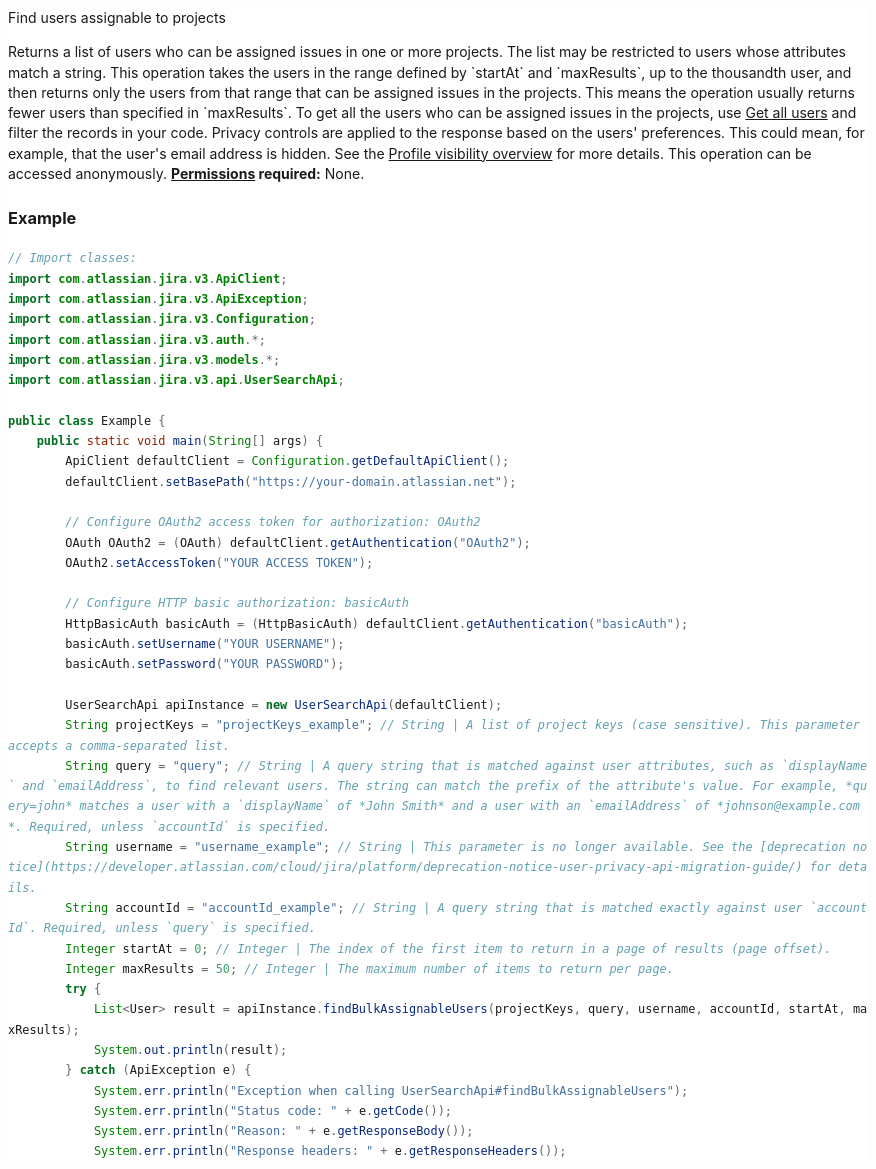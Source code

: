 Find users assignable to projects

Returns a list of users who can be assigned issues in one or more projects. The list may be restricted to users whose attributes match a string.  This operation takes the users in the range defined by &#x60;startAt&#x60; and &#x60;maxResults&#x60;, up to the thousandth user, and then returns only the users from that range that can be assigned issues in the projects. This means the operation usually returns fewer users than specified in &#x60;maxResults&#x60;. To get all the users who can be assigned issues in the projects, use [Get all users](#api-rest-api-3-users-search-get) and filter the records in your code.  Privacy controls are applied to the response based on the users&#39; preferences. This could mean, for example, that the user&#39;s email address is hidden. See the [Profile visibility overview](https://developer.atlassian.com/cloud/jira/platform/profile-visibility/) for more details.  This operation can be accessed anonymously.  **[Permissions](#permissions) required:** None.

### Example

```java
// Import classes:
import com.atlassian.jira.v3.ApiClient;
import com.atlassian.jira.v3.ApiException;
import com.atlassian.jira.v3.Configuration;
import com.atlassian.jira.v3.auth.*;
import com.atlassian.jira.v3.models.*;
import com.atlassian.jira.v3.api.UserSearchApi;

public class Example {
    public static void main(String[] args) {
        ApiClient defaultClient = Configuration.getDefaultApiClient();
        defaultClient.setBasePath("https://your-domain.atlassian.net");
        
        // Configure OAuth2 access token for authorization: OAuth2
        OAuth OAuth2 = (OAuth) defaultClient.getAuthentication("OAuth2");
        OAuth2.setAccessToken("YOUR ACCESS TOKEN");

        // Configure HTTP basic authorization: basicAuth
        HttpBasicAuth basicAuth = (HttpBasicAuth) defaultClient.getAuthentication("basicAuth");
        basicAuth.setUsername("YOUR USERNAME");
        basicAuth.setPassword("YOUR PASSWORD");

        UserSearchApi apiInstance = new UserSearchApi(defaultClient);
        String projectKeys = "projectKeys_example"; // String | A list of project keys (case sensitive). This parameter accepts a comma-separated list.
        String query = "query"; // String | A query string that is matched against user attributes, such as `displayName` and `emailAddress`, to find relevant users. The string can match the prefix of the attribute's value. For example, *query=john* matches a user with a `displayName` of *John Smith* and a user with an `emailAddress` of *johnson@example.com*. Required, unless `accountId` is specified.
        String username = "username_example"; // String | This parameter is no longer available. See the [deprecation notice](https://developer.atlassian.com/cloud/jira/platform/deprecation-notice-user-privacy-api-migration-guide/) for details.
        String accountId = "accountId_example"; // String | A query string that is matched exactly against user `accountId`. Required, unless `query` is specified.
        Integer startAt = 0; // Integer | The index of the first item to return in a page of results (page offset).
        Integer maxResults = 50; // Integer | The maximum number of items to return per page.
        try {
            List<User> result = apiInstance.findBulkAssignableUsers(projectKeys, query, username, accountId, startAt, maxResults);
            System.out.println(result);
        } catch (ApiException e) {
            System.err.println("Exception when calling UserSearchApi#findBulkAssignableUsers");
            System.err.println("Status code: " + e.getCode());
            System.err.println("Reason: " + e.getResponseBody());
            System.err.println("Response headers: " + e.getResponseHeaders());
```